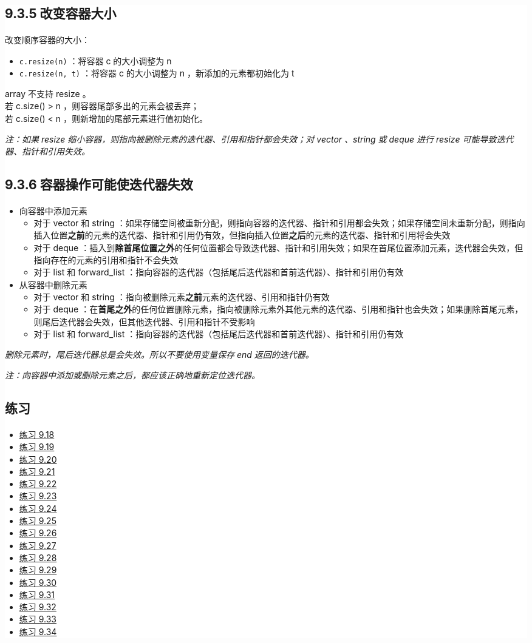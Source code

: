 
## 9.3.5 改变容器大小

改变顺序容器的大小：

* `c.resize(n)` ：将容器 c 的大小调整为 n
* `c.resize(n, t)` ：将容器 c 的大小调整为 n ，新添加的元素都初始化为 t

array 不支持 resize 。  
若 c.size() > n ，则容器尾部多出的元素会被丢弃；  
若 c.size() < n ，则新增加的尾部元素进行值初始化。

*注：如果 resize 缩小容器，则指向被删除元素的迭代器、引用和指针都会失效；对 vector 、string 或 deque 进行 resize 可能导致迭代器、指针和引用失效。*

## 9.3.6 容器操作可能使迭代器失效

* 向容器中添加元素
  * 对于 vector 和 string ：如果存储空间被重新分配，则指向容器的迭代器、指针和引用都会失效；如果存储空间未重新分配，则指向插入位置**之前**的元素的迭代器、指针和引用仍有效，但指向插入位置**之后**的元素的迭代器、指针和引用将会失效
  * 对于 deque ：插入到**除首尾位置之外**的任何位置都会导致迭代器、指针和引用失效；如果在首尾位置添加元素，迭代器会失效，但指向存在的元素的引用和指针不会失效
  * 对于 list 和 forward_list ：指向容器的迭代器（包括尾后迭代器和首前迭代器）、指针和引用仍有效
* 从容器中删除元素
  * 对于 vector 和 string ：指向被删除元素**之前**元素的迭代器、引用和指针仍有效
  * 对于 deque ：在**首尾之外**的任何位置删除元素，指向被删除元素外其他元素的迭代器、引用和指针也会失效；如果删除首尾元素，则尾后迭代器会失效，但其他迭代器、引用和指针不受影响
  * 对于 list 和 forward_list ：指向容器的迭代器（包括尾后迭代器和首前迭代器）、指针和引用仍有效

*删除元素时，尾后迭代器总是会失效。所以不要使用变量保存 end 返回的迭代器。*

*注：向容器中添加或删除元素之后，都应该正确地重新定位迭代器。*

## 练习

* [练习 9.18](../src/quiz_9.18.cpp)
* [练习 9.19](../src/quiz_9.19.cpp)
* [练习 9.20](../src/quiz_9.20.cpp)
* [练习 9.21](../src/quiz_9.21.md)
* [练习 9.22](../src/quiz_9.22.md)
* [练习 9.23](../src/quiz_9.23.md)
* [练习 9.24](../src/quiz_9.24.cpp)
* [练习 9.25](../src/quiz_9.25.md)
* [练习 9.26](../src/quiz_9.26.cpp)
* [练习 9.27](../src/quiz_9.27.cpp)
* [练习 9.28](../src/quiz_9.28.cpp)
* [练习 9.29](../src/quiz_9.29.md)
* [练习 9.30](../src/quiz_9.30.md)
* [练习 9.31](../src/quiz_9.31.cpp)
* [练习 9.32](../src/quiz_9.32.md)
* [练习 9.33](../src/quiz_9.33.cpp)
* [练习 9.34](../src/quiz_9.34.cpp)
